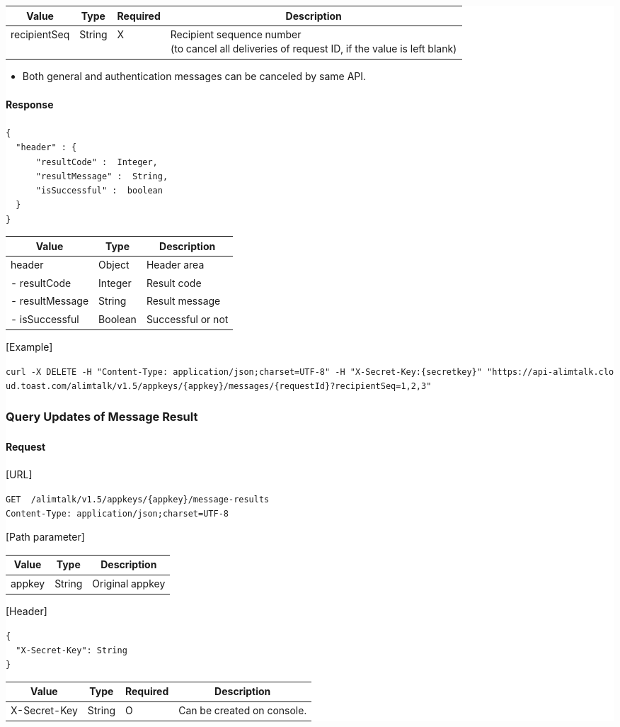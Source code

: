 | Value        | Type   | Required | Description                                                  |
| ------------ | ------ | -------- | ------------------------------------------------------------ |
| recipientSeq | String | X        | Recipient sequence number<br>(to cancel all deliveries of request ID, if the value is left blank) |

* Both general and authentication messages can be canceled by same API.

#### Response
```
{
  "header" : {
      "resultCode" :  Integer,
      "resultMessage" :  String,
      "isSuccessful" :  boolean
  }
}
```

| Value           | Type    | Description       |
| --------------- | ------- | ----------------- |
| header          | Object  | Header area       |
| - resultCode    | Integer | Result code       |
| - resultMessage | String  | Result message    |
| - isSuccessful  | Boolean | Successful or not |

[Example]
```
curl -X DELETE -H "Content-Type: application/json;charset=UTF-8" -H "X-Secret-Key:{secretkey}" "https://api-alimtalk.cloud.toast.com/alimtalk/v1.5/appkeys/{appkey}/messages/{requestId}?recipientSeq=1,2,3"
```

### Query Updates of Message Result

#### Request

[URL]

```
GET  /alimtalk/v1.5/appkeys/{appkey}/message-results
Content-Type: application/json;charset=UTF-8
```

[Path parameter]

| Value  | Type   | Description     |
| ------ | ------ | --------------- |
| appkey | String | Original appkey |

[Header]
```
{
  "X-Secret-Key": String
}
```
| Value        | Type   | Required | Description                                                  |
| ------------ | ------ | -------- | ------------------------------------------------------------ |
| X-Secret-Key | String | O        | Can be created on console.  |
